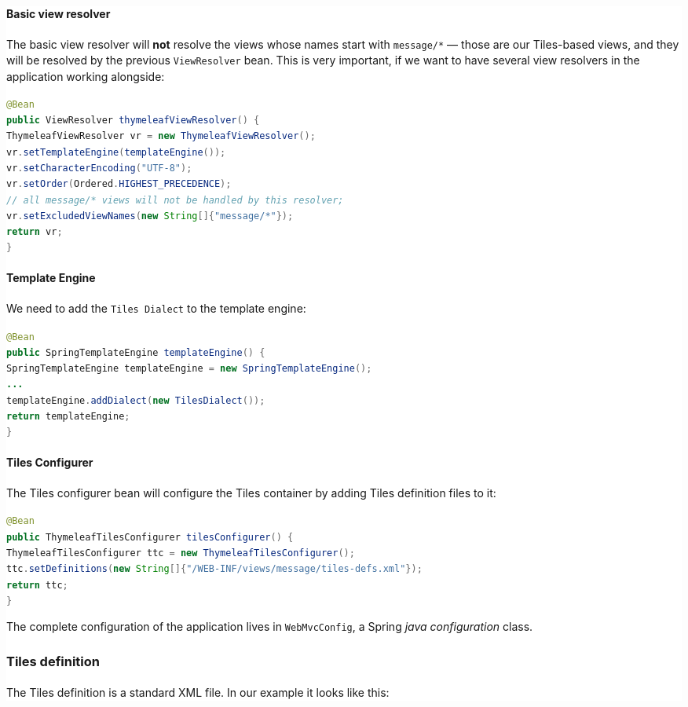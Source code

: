 #### Basic view resolver

The basic view resolver will **not** resolve the views whose names start
with `message/*` — those are our Tiles-based views, and they will be
resolved by the previous `ViewResolver` bean. This is very important, if
we want to have several view resolvers in the application working
alongside:

```java
@Bean
public ViewResolver thymeleafViewResolver() {
ThymeleafViewResolver vr = new ThymeleafViewResolver();
vr.setTemplateEngine(templateEngine());
vr.setCharacterEncoding("UTF-8");
vr.setOrder(Ordered.HIGHEST_PRECEDENCE);
// all message/* views will not be handled by this resolver;
vr.setExcludedViewNames(new String[]{"message/*"});
return vr;
}
```

#### Template Engine

We need to add the `Tiles Dialect` to the template engine:

```java
@Bean
public SpringTemplateEngine templateEngine() {
SpringTemplateEngine templateEngine = new SpringTemplateEngine();
...
templateEngine.addDialect(new TilesDialect());
return templateEngine;
}
```

#### Tiles Configurer

The Tiles configurer bean will configure the Tiles container by adding
Tiles definition files to it:

```java
@Bean
public ThymeleafTilesConfigurer tilesConfigurer() {
ThymeleafTilesConfigurer ttc = new ThymeleafTilesConfigurer();
ttc.setDefinitions(new String[]{"/WEB-INF/views/message/tiles-defs.xml"});
return ttc;
}
```

The complete configuration of the application lives in `WebMvcConfig`, a
Spring *java configuration* class.

### Tiles definition

The Tiles definition is a standard XML file. In our example it looks
like this:
